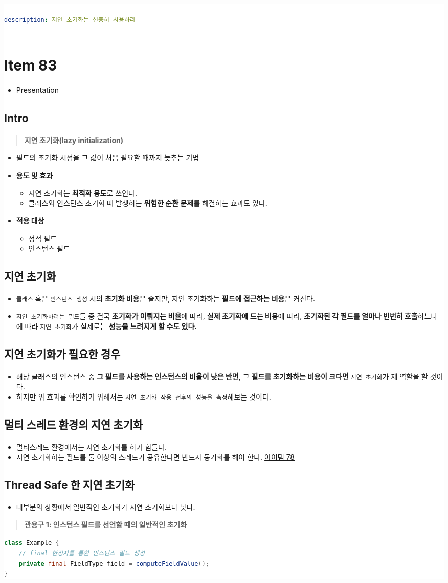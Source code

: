 ```yaml
---
description: 지연 초기화는 신중히 사용하라
---
```


# Item 83

- [Presentation](https://github.com/SeokRae/TIL/blob/master/java/effective/item83/item_83_ppt.md)

## Intro

> **지연 초기화(lazy initialization)**

- 필드의 초기화 시점을 그 값이 처음 필요할 때까지 늦추는 기법

- **용도 및 효과**
	- 지연 초기화는 **최적화 용도**로 쓰인다.
	- 클래스와 인스턴스 초기화 때 발생하는 **위험한 순환 문제**를 해결하는 효과도 있다.

- **적용 대상**
	- 정적 필드
	- 인스턴스 필드

## 지연 초기화 

- `클래스` 혹은 `인스턴스 생성` 시의 **초기화 비용**은 줄지만, 지연 초기화하는 **필드에 접근하는 비용**은 커진다.

- `지연 초기화하려는 필드`들 중 결국 **초기화가 이뤄지는 비율**에 따라, **실제 초기화에 드는 비용**에 따라,
  **초기화된 각 필드를 얼마나 빈번히 호출**하느냐에 따라 `지연 초기화`가 실제로는 **성능을 느려지게 할 수도 있다.**
  
## 지연 초기화가 필요한 경우

- 해당 클래스의 인스턴스 중 **그 필드를 사용하는 인스턴스의 비율이 낮은 반면**, 
  그 **필드를 초기화하는 비용이 크다면** `지연 초기화`가 제 역할을 할 것이다.
- 하지만 위 효과를 확인하기 위해서는 `지연 초기화 작용 전후의 성능을 측정`해보는 것이다.

## 멀티 스레드 환경의 지연 초기화

- 멀티스레드 환경에서는 지연 초기화를 하기 힘들다.
- 지연 초기화하는 필드를 둘 이상의 스레드가 공유한다면 반드시 동기화를 해야 한다. [아이템 78]()

## Thread Safe 한 지연 초기화

- 대부분의 상황에서 일반적인 초기화가 지연 초기화보다 낫다.

> **관용구 1: 인스턴스 필드를 선언할 때의 일반적인 초기화**

```java
class Example {
    // final 한정자를 통한 인스턴스 필드 생성
    private final FieldType field = computeFieldValue();
}
```
